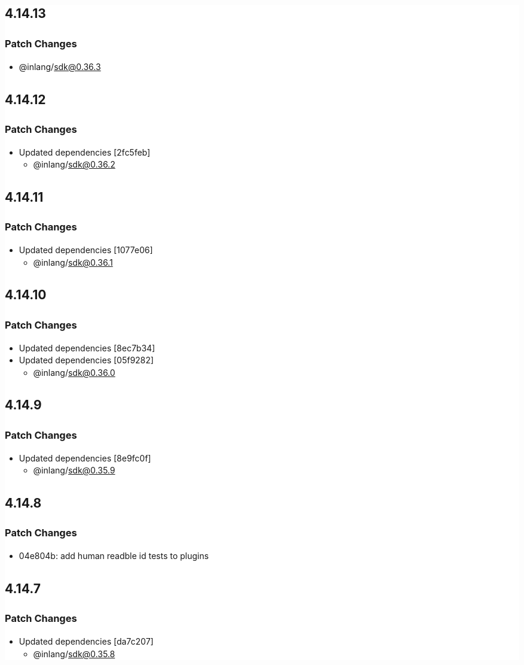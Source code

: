## 4.14.13

### Patch Changes

- @inlang/sdk@0.36.3

## 4.14.12

### Patch Changes

- Updated dependencies [2fc5feb]
  - @inlang/sdk@0.36.2

## 4.14.11

### Patch Changes

- Updated dependencies [1077e06]
  - @inlang/sdk@0.36.1

## 4.14.10

### Patch Changes

- Updated dependencies [8ec7b34]
- Updated dependencies [05f9282]
  - @inlang/sdk@0.36.0

## 4.14.9

### Patch Changes

- Updated dependencies [8e9fc0f]
  - @inlang/sdk@0.35.9

## 4.14.8

### Patch Changes

- 04e804b: add human readble id tests to plugins

## 4.14.7

### Patch Changes

- Updated dependencies [da7c207]
  - @inlang/sdk@0.35.8
